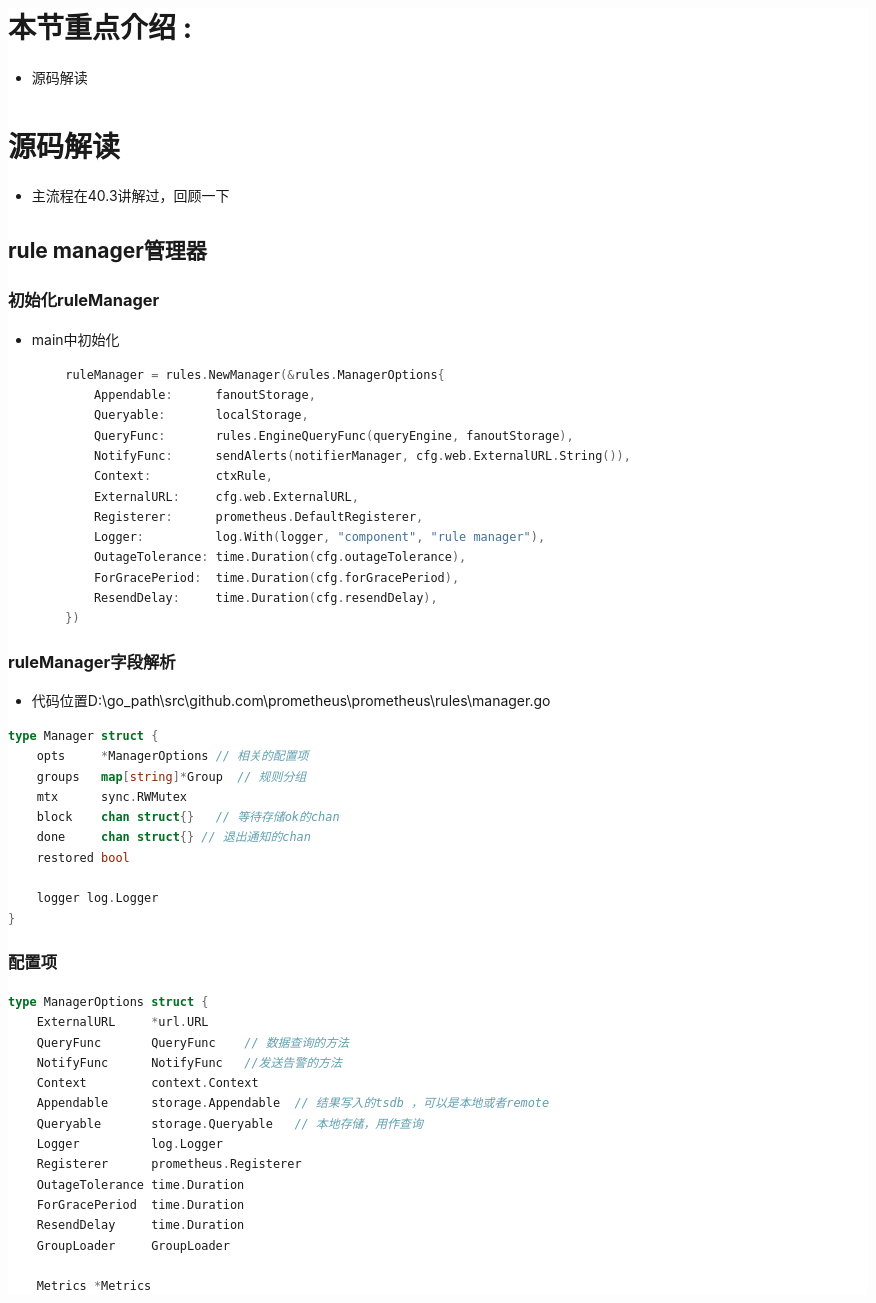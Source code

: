 
# 本节重点介绍 :
- 源码解读


# 源码解读
- 主流程在40.3讲解过，回顾一下

## rule manager管理器
### 初始化ruleManager
- main中初始化
```go
		ruleManager = rules.NewManager(&rules.ManagerOptions{
			Appendable:      fanoutStorage,
			Queryable:       localStorage,
			QueryFunc:       rules.EngineQueryFunc(queryEngine, fanoutStorage),
			NotifyFunc:      sendAlerts(notifierManager, cfg.web.ExternalURL.String()),
			Context:         ctxRule,
			ExternalURL:     cfg.web.ExternalURL,
			Registerer:      prometheus.DefaultRegisterer,
			Logger:          log.With(logger, "component", "rule manager"),
			OutageTolerance: time.Duration(cfg.outageTolerance),
			ForGracePeriod:  time.Duration(cfg.forGracePeriod),
			ResendDelay:     time.Duration(cfg.resendDelay),
		})
```

### ruleManager字段解析
- 代码位置D:\go_path\src\github.com\prometheus\prometheus\rules\manager.go
```go
type Manager struct {
	opts     *ManagerOptions // 相关的配置项
	groups   map[string]*Group  // 规则分组
	mtx      sync.RWMutex   
	block    chan struct{}   // 等待存储ok的chan
	done     chan struct{} // 退出通知的chan
	restored bool

	logger log.Logger
}

```


### 配置项 
```go
type ManagerOptions struct {
	ExternalURL     *url.URL
	QueryFunc       QueryFunc    // 数据查询的方法
	NotifyFunc      NotifyFunc   //发送告警的方法
	Context         context.Context  
	Appendable      storage.Appendable  // 结果写入的tsdb ，可以是本地或者remote
	Queryable       storage.Queryable   // 本地存储，用作查询
	Logger          log.Logger
	Registerer      prometheus.Registerer
	OutageTolerance time.Duration
	ForGracePeriod  time.Duration
	ResendDelay     time.Duration
	GroupLoader     GroupLoader

	Metrics *Metrics
```